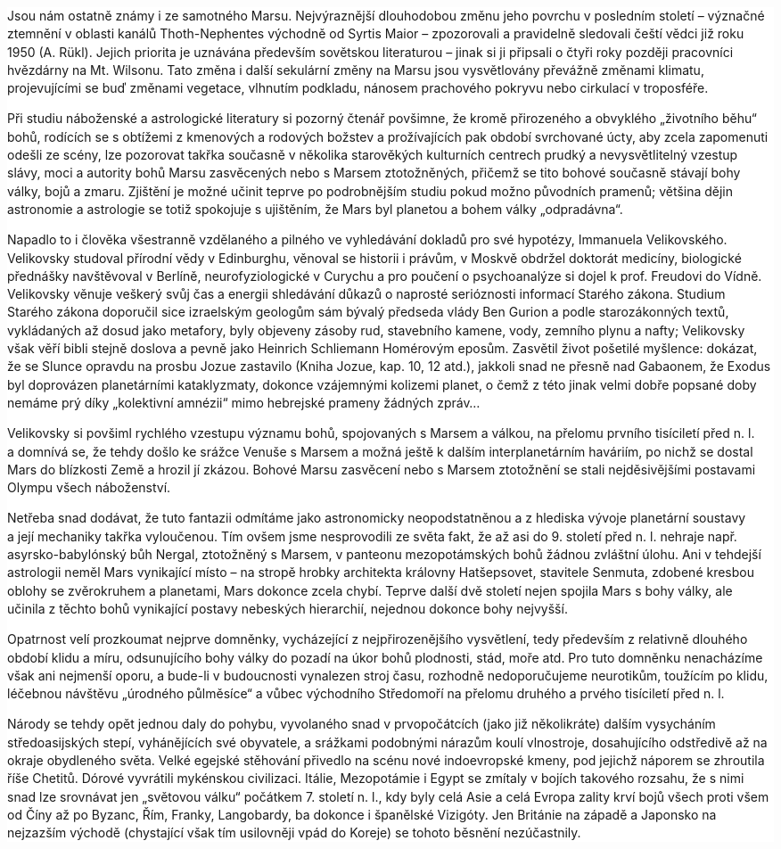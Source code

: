 Jsou nám ostatně známy i ze samotného Marsu. Nejvýraznější dlouhodobou změnu jeho povrchu v posledním století – význačné ztemnění v oblasti kanálů Thoth-Nephentes východně od Syrtis Maior – zpozorovali a pravidelně sledovali čeští vědci již roku 1950 (A. Rükl). Jejich priorita je uznávána především sovětskou literaturou – jinak si ji připsali o čtyři roky později pracovníci hvězdárny na Mt. Wilsonu. Tato změna i další sekulární změny na Marsu jsou vysvětlovány převážně změnami klimatu, projevujícími se buď změ­nami vegetace, vlhnutím podkladu, nánosem prachového pokryvu nebo cirkulací v troposféře.

Při studiu náboženské a astrologické literatury si pozorný čtenář povšimne, že kromě přirozeného a obvyklého „životního běhu“ bohů, rodících se s obtížemi z kmenových a rodových božstev a prožívajících pak období svrchované úcty, aby zcela zapomenuti odešli ze scény, lze pozorovat takřka současně v několika starověkých kulturních centrech prudký a nevysvětlitelný vzestup slávy, moci a autority bohů Marsu zasvěcených nebo s Marsem ztotožněných, přičemž se tito bohové současně stávají bohy války, bojů a zmaru. Zjištění je možné učinit teprve po podrobnějším studiu pokud možno původních pramenů; většina dějin astronomie a astrologie se totiž spokojuje s ujištěním, že Mars byl planetou a bohem války „odpradávna“.

Napadlo to i člověka všestranně vzdělaného a pilného ve vyhledávání dokladů pro své hypotézy, Immanuela Velikovského. Velikovsky studoval přírodní vědy v Edinburghu, věnoval se historii i právům, v Moskvě obdržel doktorát medicíny, biologické přednášky navštěvoval v Berlíně, neurofyziologické v Curychu a pro poučení o psychoanalýze si dojel k prof. Freudovi do Vídně. Velikovsky věnuje veškerý svůj čas a energii shledávání důkazů o naprosté serióznosti informací Starého zákona. Studium Starého zákona doporučil sice izraelským geologům sám bývalý předseda vlády Ben Gurion a podle starozákonných textů, vykládaných až dosud jako metafory, byly objeveny zásoby rud, stavebního kamene, vody, zemního plynu a nafty; Velikovsky však věří bibli stejně doslova a pevně jako Heinrich Schliemann Homérovým eposům. Zasvětil život pošetilé myšlence: dokázat, že se Slunce opravdu na prosbu Jozue zastavilo (Kniha Jozue, kap. 10, 12 atd.), jakkoli snad ne přesně nad Gabaonem, že Exodus byl doprovázen planetárními kataklyzmaty, dokonce vzájemnými kolizemi planet, o čemž z této jinak velmi dobře popsané doby nemáme prý díky „kolektivní amnézii“ mimo hebrejské prameny žádných zpráv…

Velikovsky si povšiml rychlého vzestupu významu bohů, spojovaných s Marsem a válkou, na přelomu prvního tisíciletí před n. l. a domnívá se, že tehdy došlo ke srážce Venuše s Marsem a možná ještě k dalším interplanetárním haváriím, po nichž se dostal Mars do blízkosti Země a hrozil jí zkázou. Bohové Marsu zasvěcení nebo s Marsem ztotožnění se stali nejděsivějšími postavami Olympu všech náboženství.

Netřeba snad dodávat, že tuto fantazii odmítáme jako astronomicky neopodstatněnou a z hlediska vývoje planetární soustavy a její mechaniky takřka vyloučenou. Tím ovšem jsme nesprovodili ze světa fakt, že až asi do 9. století před n. l. nehraje např. asyrsko-babylónský bůh Nergal, ztotožněný s Marsem, v panteonu mezopotámských bohů žádnou zvláštní úlohu. Ani v tehdejší astrologii neměl Mars vynikající místo – na stropě hrobky architekta královny Hatšepsovet, stavitele Senmuta, zdobené kresbou oblohy se zvěrokruhem a planetami, Mars dokonce zcela chybí. Teprve další dvě století nejen spojila Mars s bohy války, ale učinila z těchto bohů vynikající postavy nebeských hierarchií, nejednou dokonce bohy nejvyšší.

Opatrnost velí prozkoumat nejprve domněnky, vycházející z nejpřirozenějšího vysvětlení, tedy především z relativně dlouhého období klidu a míru, odsunujícího bohy války do pozadí na úkor bohů plodnosti, stád, moře atd. Pro tuto domněnku nenacházíme však ani nejmenší oporu, a bude-li v budoucnosti vynalezen stroj času, rozhodně nedoporučujeme neurotikům, toužícím po klidu, léčebnou návštěvu „úrodného půlměsíce“ a vůbec východního Středomoří na přelomu druhého a prvého tisíciletí před n. l.

Národy se tehdy opět jednou daly do pohybu, vyvolaného snad v prvopočátcích (jako již několikráte) dalším vysycháním středoasijských stepí, vyhánějících své obyvatele, a srážkami podobnými nárazům koulí vlnostroje, dosahujícího odstředivě až na okraje obydleného světa. Velké egejské stěhování přivedlo na scénu nové indoevropské kmeny, pod jejichž náporem se zhroutila říše Chetitů. Dórové vyvrátili mykénskou civilizaci. Itálie, Mezopotámie i Egypt se zmítaly v bojích takového rozsahu, že s nimi snad lze srovnávat jen „světovou válku“ počátkem 7. století n. l., kdy byly celá Asie a celá Evropa zality krví bojů všech proti všem od Číny až po Byzanc, Řím, Franky, Langobardy, ba dokonce i španělské Vizigóty. Jen Británie na západě a Japonsko na nejzazším východě (chystající však tím usilovněji vpád do Koreje) se tohoto běsnění nezúčastnily.
